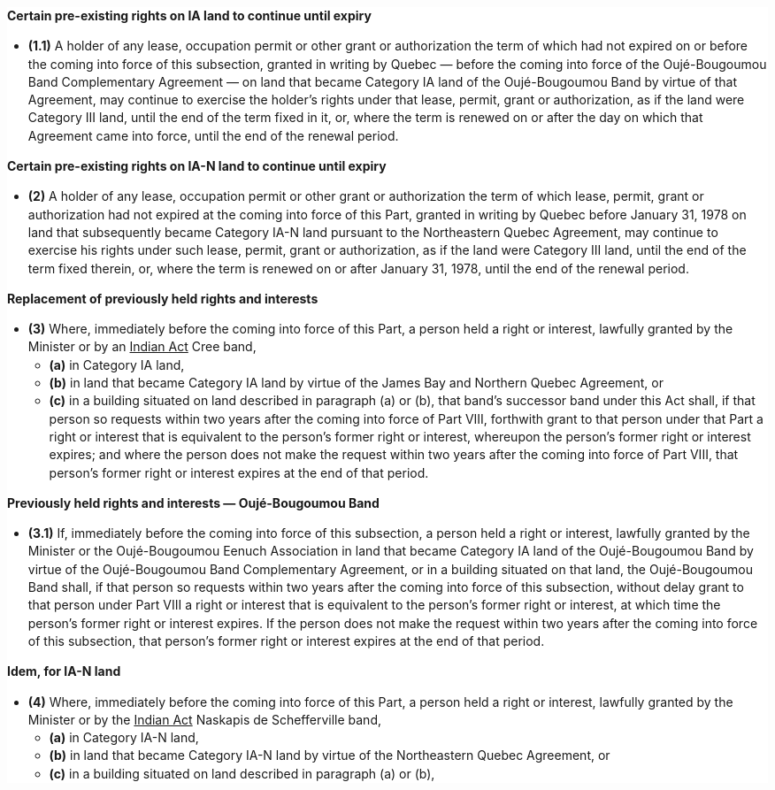 **Certain pre-existing rights on IA land to continue until expiry**

- **(1.1)** A holder of any lease, occupation permit or other grant or authorization the term of which had not expired on or before the coming into force of this subsection, granted in writing by Quebec — before the coming into force of the Oujé-Bougoumou Band Complementary Agreement — on land that became Category IA land of the Oujé-Bougoumou Band by virtue of that Agreement, may continue to exercise the holder’s rights under that lease, permit, grant or authorization, as if the land were Category III land, until the end of the term fixed in it, or, where the term is renewed on or after the day on which that Agreement came into force, until the end of the renewal period.

**Certain pre-existing rights on IA-N land to continue until expiry**

- **(2)** A holder of any lease, occupation permit or other grant or authorization the term of which lease, permit, grant or authorization had not expired at the coming into force of this Part, granted in writing by Quebec before January 31, 1978 on land that subsequently became Category IA-N land pursuant to the Northeastern Quebec Agreement, may continue to exercise his rights under such lease, permit, grant or authorization, as if the land were Category III land, until the end of the term fixed therein, or, where the term is renewed on or after January 31, 1978, until the end of the renewal period.

**Replacement of previously held rights and interests**

- **(3)** Where, immediately before the coming into force of this Part, a person held a right or interest, lawfully granted by the Minister or by an [Indian Act](/en/Acts/Revised%20Statutes%20of%20Canada/I/I-5.md) Cree band,
	- **(a)** in Category IA land,
	- **(b)** in land that became Category IA land by virtue of the James Bay and Northern Quebec Agreement, or
	- **(c)** in a building situated on land described in paragraph (a) or (b),
that band’s successor band under this Act shall, if that person so requests within two years after the coming into force of Part VIII, forthwith grant to that person under that Part a right or interest that is equivalent to the person’s former right or interest, whereupon the person’s former right or interest expires; and where the person does not make the request within two years after the coming into force of Part VIII, that person’s former right or interest expires at the end of that period.

**Previously held rights and interests — Oujé-Bougoumou Band**

- **(3.1)** If, immediately before the coming into force of this subsection, a person held a right or interest, lawfully granted by the Minister or the Oujé-Bougoumou Eenuch Association in land that became Category IA land of the Oujé-Bougoumou Band by virtue of the Oujé-Bougoumou Band Complementary Agreement, or in a building situated on that land, the Oujé-Bougoumou Band shall, if that person so requests within two years after the coming into force of this subsection, without delay grant to that person under Part VIII a right or interest that is equivalent to the person’s former right or interest, at which time the person’s former right or interest expires. If the person does not make the request within two years after the coming into force of this subsection, that person’s former right or interest expires at the end of that period.

**Idem, for IA-N land**

- **(4)** Where, immediately before the coming into force of this Part, a person held a right or interest, lawfully granted by the Minister or by the [Indian Act](/en/Acts/Revised%20Statutes%20of%20Canada/I/I-5.md) Naskapis de Schefferville band,
	- **(a)** in Category IA-N land,
	- **(b)** in land that became Category IA-N land by virtue of the Northeastern Quebec Agreement, or
	- **(c)** in a building situated on land described in paragraph (a) or (b),
